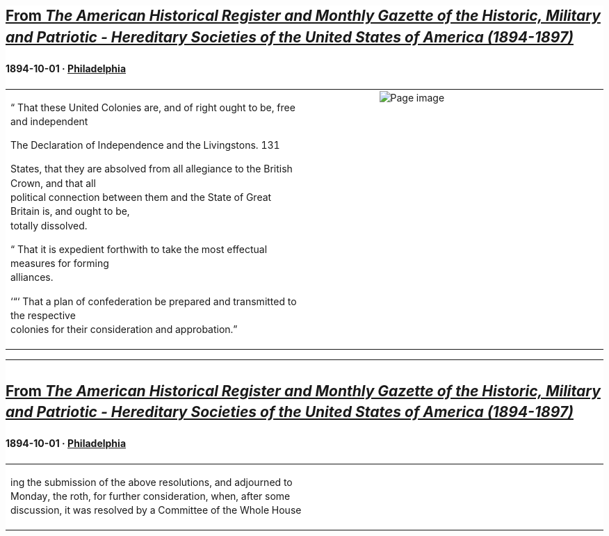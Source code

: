 
## [From _The American Historical Register and Monthly Gazette of the Historic, Military and Patriotic - Hereditary Societies of the United States of America (1894-1897)_](https://archive.org/details/sim_american-historical-register-and-monthly-gazette_1894-10_1/page/n17/mode/1up?view=theater)

#### 1894-10-01 &middot; [Philadelphia](http://dbpedia.org/resource/Philadelphia)

<table style="width: 100%;"><tr><td style="width: 50%">

  
  
“ That these United Colonies are, and of right ought to be, free and independent  
  
  
  
  
  
  
  
  
  
The Declaration of Independence and the Livingstons. 131  
  
  
  
States, that they are absolved from all allegiance to the British Crown, and that all  
political connection between them and the State of Great Britain is, and ought to be,  
totally dissolved.  
  
“ That it is expedient forthwith to take the most effectual measures for forming  
alliances.  
  
‘“‘ That a plan of confederation be prepared and transmitted to the respective  
colonies for their consideration and approbation.”
</td><td style="width: 50%; max-height: 75%; margin: auto; display: block;">
<img alt="Page image" src="https://iiif.archive.org/image/iiif/2/sim_american-historical-register-and-monthly-gazette_1894-10_1%2Fsim_american-historical-register-and-monthly-gazette_1894-10_1_jp2.zip%2Fsim_american-historical-register-and-monthly-gazette_1894-10_1_jp2%2Fsim_american-historical-register-and-monthly-gazette_1894-10_1_0017.jp2/pct:29.702970297029704,81.74518201284796,54.12541254125413,1.04389721627409/600,/0/default.jpg"/>
</td>
</tr></table>

---

## [From _The American Historical Register and Monthly Gazette of the Historic, Military and Patriotic - Hereditary Societies of the United States of America (1894-1897)_](https://archive.org/details/sim_american-historical-register-and-monthly-gazette_1894-10_1/page/n18/mode/1up?view=theater)

#### 1894-10-01 &middot; [Philadelphia](http://dbpedia.org/resource/Philadelphia)

<table style="width: 100%;"><tr><td style="width: 50%">

  
ing the submission of the above resolutions, and adjourned to  
Monday, the roth, for further consideration, when, after some  
discussion, it was resolved by a Committee of the Whole House  
  
